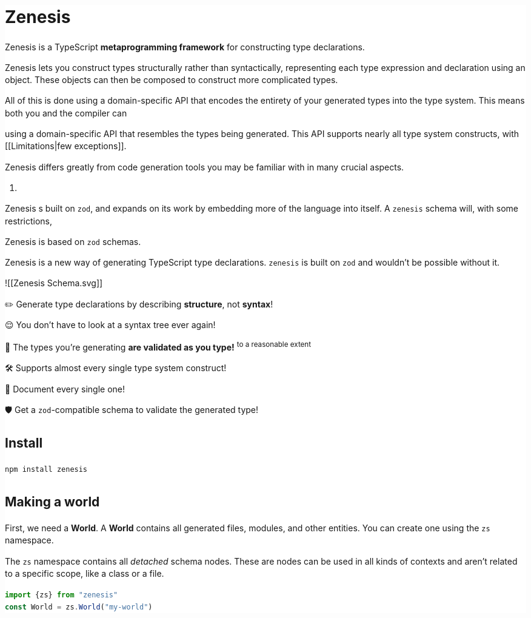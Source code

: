 # Zenesis
Zenesis is a TypeScript **metaprogramming framework** for constructing type declarations.

Zenesis lets you construct types structurally rather than syntactically, representing each type expression and declaration using an object. These objects can then be composed to construct more complicated types.

All of this is done using a domain-specific API that encodes the entirety of your generated types into the type system. This means both you and the compiler can 



using a domain-specific API that resembles the types being generated. This API supports nearly all type system constructs, with [[Limitations|few exceptions]]. 


Zenesis differs greatly from code generation tools you may be familiar with in many crucial aspects.

1. 

Zenesis s built on `zod`, and expands on its work by embedding more of the language into itself. A `zenesis` schema will, with some restrictions, 

Zenesis is based on `zod` schemas. 

Zenesis is a new way of generating TypeScript type declarations. `zenesis` is built on `zod` and wouldn’t be possible without it. 

![[Zenesis Schema.svg]]

✏️ Generate type declarations by describing **structure**, not **syntax**!

😌 You don’t have to look at a syntax tree ever again!

🧠 The types you’re generating **are validated as you type!** <sup>to a reasonable extent</sup>

🛠️ Supports almost every single type system construct!

📘 Document every single one!

🛡️ Get a `zod`-compatible schema to validate the generated type!

## Install
```bash
npm install zenesis
```
## Making a world
First, we need a **World**. A **World** contains all generated files, modules, and other entities. You can create one using the `zs` namespace.

The `zs` namespace contains all *detached* schema nodes. These are nodes can be used in all kinds of contexts and aren’t related to a specific scope, like a class or a file.



```typescript
import {zs} from "zenesis"
const World = zs.World("my-world")
```
